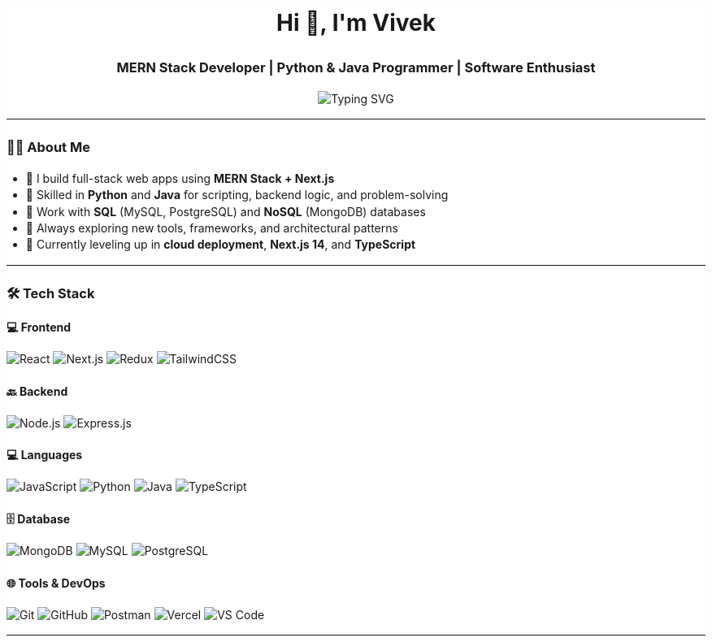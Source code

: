 <h1 align="center">Hi 👋, I'm Vivek </h1>
<h3 align="center">MERN Stack Developer | Python & Java Programmer | Software Enthusiast</h3>

<p align="center">
  <img src="https://readme-typing-svg.demolab.com?font=Fira+Code&pause=1000&color=00F7F7&center=true&vCenter=true&width=435&lines=Full+Stack+Developer;MERN+%2B+Next.js+Expert;Python+%26+Java+Enthusiast;SQL+%7C+Clean+Code+Advocate;Always+Learning+Something+New" alt="Typing SVG" />
</p>

---

### 🧑‍💻 About Me

- 🚀 I build full-stack web apps using **MERN Stack + Next.js**
- 🐍 Skilled in **Python** and **Java** for scripting, backend logic, and problem-solving
- 💾 Work with **SQL** (MySQL, PostgreSQL) and **NoSQL** (MongoDB) databases
- 🌱 Always exploring new tools, frameworks, and architectural patterns
- 🎯 Currently leveling up in **cloud deployment**, **Next.js 14**, and **TypeScript**

---

### 🛠️ Tech Stack

#### 💻 Frontend
![React](https://img.shields.io/badge/-React-black?style=flat-square&logo=react)
![Next.js](https://img.shields.io/badge/-Next.js-000000?style=flat-square&logo=next.js)
![Redux](https://img.shields.io/badge/-Redux-764ABC?style=flat-square&logo=redux)
![TailwindCSS](https://img.shields.io/badge/-TailwindCSS-06B6D4?style=flat-square&logo=tailwind-css)

#### 🔙 Backend
![Node.js](https://img.shields.io/badge/-Node.js-black?style=flat-square&logo=node.js)
![Express.js](https://img.shields.io/badge/-Express.js-000000?style=flat-square&logo=express)

#### 💻 Languages
![JavaScript](https://img.shields.io/badge/-JavaScript-F7DF1E?style=flat-square&logo=javascript)
![Python](https://img.shields.io/badge/-Python-3776AB?style=flat-square&logo=python)
![Java](https://img.shields.io/badge/-Java-007396?style=flat-square&logo=java)
![TypeScript](https://img.shields.io/badge/-TypeScript-3178C6?style=flat-square&logo=typescript)

#### 🗄️ Database
![MongoDB](https://img.shields.io/badge/-MongoDB-47A248?style=flat-square&logo=mongodb)
![MySQL](https://img.shields.io/badge/-MySQL-4479A1?style=flat-square&logo=mysql)
![PostgreSQL](https://img.shields.io/badge/-PostgreSQL-336791?style=flat-square&logo=postgresql)

#### 🌐 Tools & DevOps
![Git](https://img.shields.io/badge/-Git-black?style=flat-square&logo=git)
![GitHub](https://img.shields.io/badge/-GitHub-181717?style=flat-square&logo=github)
![Postman](https://img.shields.io/badge/-Postman-FF6C37?style=flat-square&logo=postman)
![Vercel](https://img.shields.io/badge/-Vercel-000000?style=flat-square&logo=vercel)
![VS Code](https://img.shields.io/badge/-VS%20Code-007ACC?style=flat-square&logo=visual-studio-code)

---
